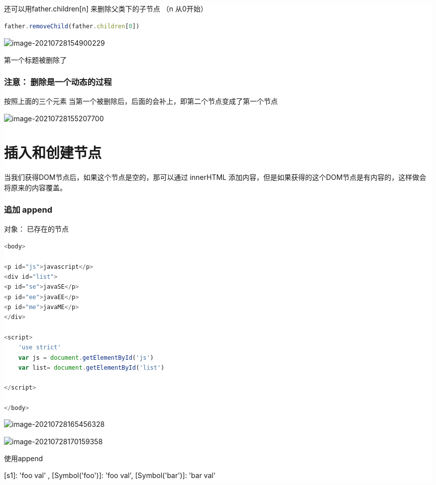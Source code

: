 还可以用father.children[n] 来删除父类下的子节点 （n 从0开始）

```js
father.removeChild(father.children[0])
```

![image-20210728154900229](img/image-20210728154900229.png)

第一个标题被删除了

### 注意： 删除是一个动态的过程

按照上面的三个元素 当第一个被删除后，后面的会补上，即第二个节点变成了第一个节点



![image-20210728155207700](img/image-20210728155207700.png)



# 插入和创建节点

当我们获得DOM节点后，如果这个节点是空的，那可以通过 innerHTML 添加内容，但是如果获得的这个DOM节点是有内容的，这样做会将原来的内容覆盖。

### 追加 append

对象： 已存在的节点

```js
<body>

<p id="js">javascript</p>
<div id="list">
<p id="se">javaSE</p>
<p id="ee">javaEE</p>
<p id="me">javaME</p>
</div>

<script>
    'use strict'
    var js = document.getElementById('js')
    var list= document.getElementById('list')
    
</script>

</body>
```

![image-20210728165456328](img/image-20210728165456328.png)

![image-20210728170159358](img/image-20210728170159358.png)



使用append


 [s1]: 'foo val' ,
 [Symbol('foo')]: 'foo val', 
 [Symbol('bar')]: 'bar val' 